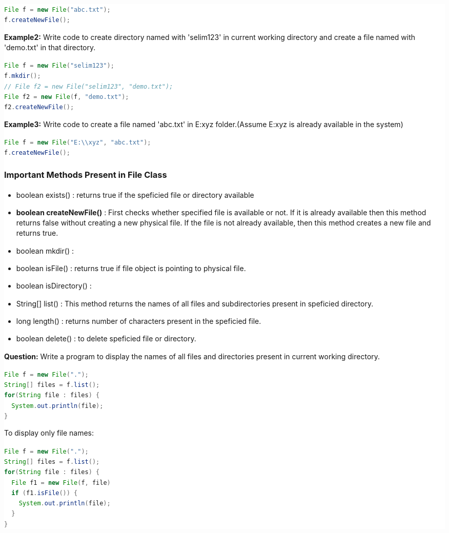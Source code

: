 ```java
File f = new File("abc.txt");
f.createNewFile();
```

**Example2:** Write code to create directory named with 'selim123' in current
working directory and create a file named with 'demo.txt' in that directory.

```java
File f = new File("selim123");
f.mkdir();
// File f2 = new File("selim123", "demo.txt");
File f2 = new File(f, "demo.txt");
f2.createNewFile();
```

**Example3:** Write code to create a file named 'abc.txt' in E:xyz
folder.(Assume E:xyz is already available in the system)

```java
File f = new File("E:\\xyz", "abc.txt");
f.createNewFile();
```

### Important Methods Present in File Class

- boolean exists() : returns true if the speficied file or directory available

- **boolean createNewFile()** : First checks whether specified file is available or
  not. If it is already available then this method returns false without
  creating a new physical file. If the file is not already available, then this
  method creates a new file and returns true.

- boolean mkdir() :

- boolean isFile() : returns true if file object is pointing to physical file.

- boolean isDirectory() :

- String[] list() : This method returns the names of all files and
  subdirectories present in speficied directory.

- long length() : returns number of characters present in the speficied file.

- boolean delete() : to delete speficied file or directory.

**Question:** Write a program to display the names of all files and directories
present in current working directory.

```java
File f = new File(".");
String[] files = f.list();
for(String file : files) {
  System.out.println(file);
}
```

To display only file names:

```java
File f = new File(".");
String[] files = f.list();
for(String file : files) {
  File f1 = new File(f, file)
  if (f1.isFile()) {
    System.out.println(file);
  }
}
```
